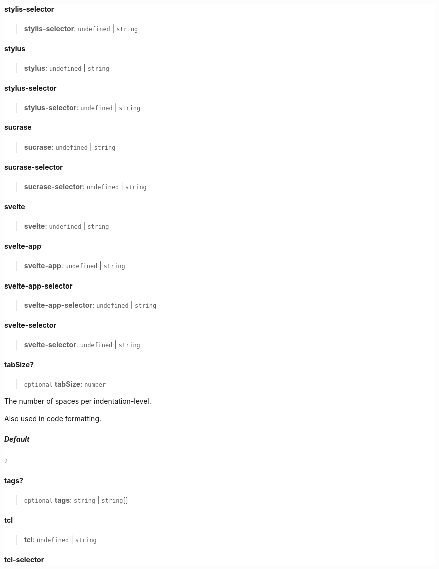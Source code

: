 #### stylis-selector

> **stylis-selector**: `undefined` \| `string`

#### stylus

> **stylus**: `undefined` \| `string`

#### stylus-selector

> **stylus-selector**: `undefined` \| `string`

#### sucrase

> **sucrase**: `undefined` \| `string`

#### sucrase-selector

> **sucrase-selector**: `undefined` \| `string`

#### svelte

> **svelte**: `undefined` \| `string`

#### svelte-app

> **svelte-app**: `undefined` \| `string`

#### svelte-app-selector

> **svelte-app-selector**: `undefined` \| `string`

#### svelte-selector

> **svelte-selector**: `undefined` \| `string`

#### tabSize?

> `optional` **tabSize**: `number`

The number of spaces per indentation-level.

Also used in [code formatting](https://livecodes.io/docs/features/code-format).

##### Default

```ts
2
```

#### tags?

> `optional` **tags**: `string` \| `string`[]

#### tcl

> **tcl**: `undefined` \| `string`

#### tcl-selector
